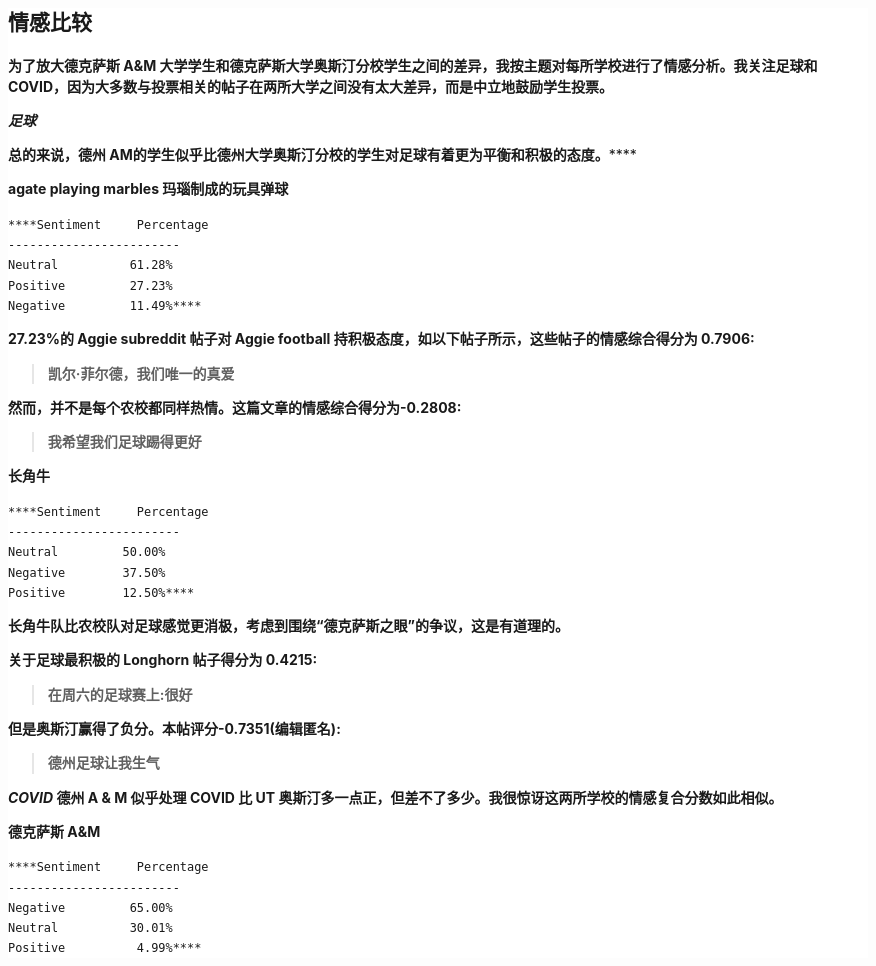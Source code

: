 ## ****情感比较****

****为了放大德克萨斯 A&M 大学学生和德克萨斯大学奥斯汀分校学生之间的差异，我按主题对每所学校进行了情感分析。我关注足球和 COVID，因为大多数与投票相关的帖子在两所大学之间没有太大差异，而是中立地鼓励学生投票。****

*******足球*******

****总的来说，德州 A**M**的学生似乎比德州大学奥斯汀分校的学生对足球有着更为平衡**和积极**的态度。********

****agate playing marbles 玛瑙制成的玩具弹球****

```
****Sentiment     Percentage
------------------------  
Neutral          61.28%
Positive         27.23%           
Negative         11.49%****
```

****27.23%的 Aggie subreddit 帖子对 Aggie football 持积极态度，如以下帖子所示，这些帖子的情感综合得分为 0.7906:****

> ****凯尔·菲尔德，我们唯一的真爱****

****然而，并不是每个农校都同样热情。这篇文章的情感综合得分为-0.2808:****

> ****我希望我们足球踢得更好****

****长角牛****

```
****Sentiment     Percentage
------------------------  
Neutral         50.00%
Negative        37.50%           
Positive        12.50%****
```

****长角牛队比农校队对足球感觉更消极，考虑到围绕“德克萨斯之眼”的争议，这是有道理的。****

****关于足球最积极的 Longhorn 帖子得分为 0.4215:****

> ****在周六的足球赛上:很好****

****但是奥斯汀赢得了负分。本帖评分-0.7351(编辑匿名):****

> ****德州足球让我生气****

*******COVID***
**德州 A & M** 似乎处理 COVID 比 UT 奥斯汀多一点**正**，但差不了多少。我很惊讶这两所学校的情感复合分数如此相似。****

****德克萨斯 A&M****

```
****Sentiment     Percentage
------------------------  
Negative         65.00%
Neutral          30.01%           
Positive          4.99%****
```
